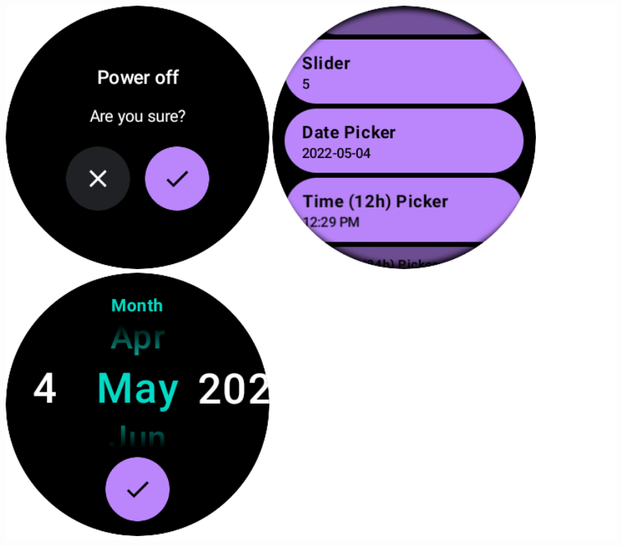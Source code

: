 <img src="screenshots/alert_round.png" height="372" alt="Alert Round Screenshot"/>
<img src="screenshots/ui_components_round.png" height="372" alt="UI Components Menu Round Screenshot"/>
<img src="screenshots/date_picker_round.png" height="372" alt="Date Picker Round Screenshot"/>